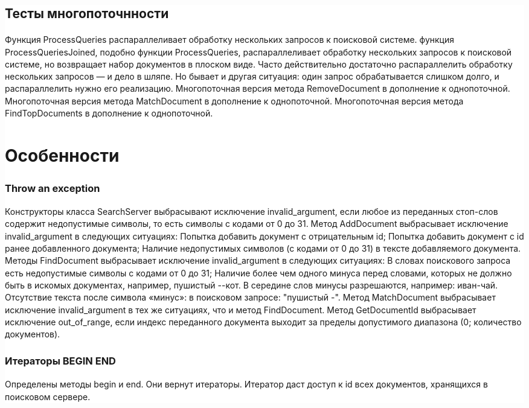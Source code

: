 ## Тесты многопоточнности 
Функция ProcessQueries распараллеливает обработку нескольких запросов к поисковой системе.
функция ProcessQueriesJoined, подобно функции ProcessQueries, распараллеливает обработку нескольких запросов к поисковой системе, но возвращает набор документов в плоском виде.
Часто действительно достаточно распараллелить обработку нескольких запросов — и дело в шляпе. Но бывает и другая ситуация: один запрос обрабатывается слишком долго, и распараллелить нужно его реализацию.
Многопоточная версия метода RemoveDocument в дополнение к однопоточной.
Многопоточная версия метода MatchDocument в дополнение к однопоточной.
Многопоточная версия метода FindTopDocuments в дополнение к однопоточной.

# Особенности
### Throw an exception
Конструкторы класса SearchServer выбрасывают исключение invalid_argument, если любое из переданных стоп-слов содержит недопустимые символы, то есть символы с кодами от 0 до 31.
Метод AddDocument выбрасывает исключение invalid_argument в следующих ситуациях:
	Попытка добавить документ с отрицательным id;
	Попытка добавить документ c id ранее добавленного документа;
	Наличие недопустимых символов (с кодами от 0 до 31) в тексте добавляемого документа.
Методы FindDocument выбрасывает исключение invalid_argument в следующих ситуациях:
	В словах поискового запроса есть недопустимые символы с кодами от 0 до 31;
	Наличие более чем одного минуса перед словами, которых не должно быть в искомых документах, например, пушистый --кот. В середине слов минусы разрешаются, например: иван-чай.
	Отсутствие текста после символа «минус»: в поисковом запросе: "пушистый -".
Метод MatchDocument выбрасывает исключение invalid_argument в тех же ситуациях, что и метод FindDocument.
Метод GetDocumentId выбрасывает исключение out_of_range, если индекс переданного документа выходит за пределы допустимого диапазона (0; количество документов).

### Итераторы BEGIN END
Определены методы begin и end. Они вернут итераторы. Итератор даст доступ к id всех документов, хранящихся в поисковом сервере. 

